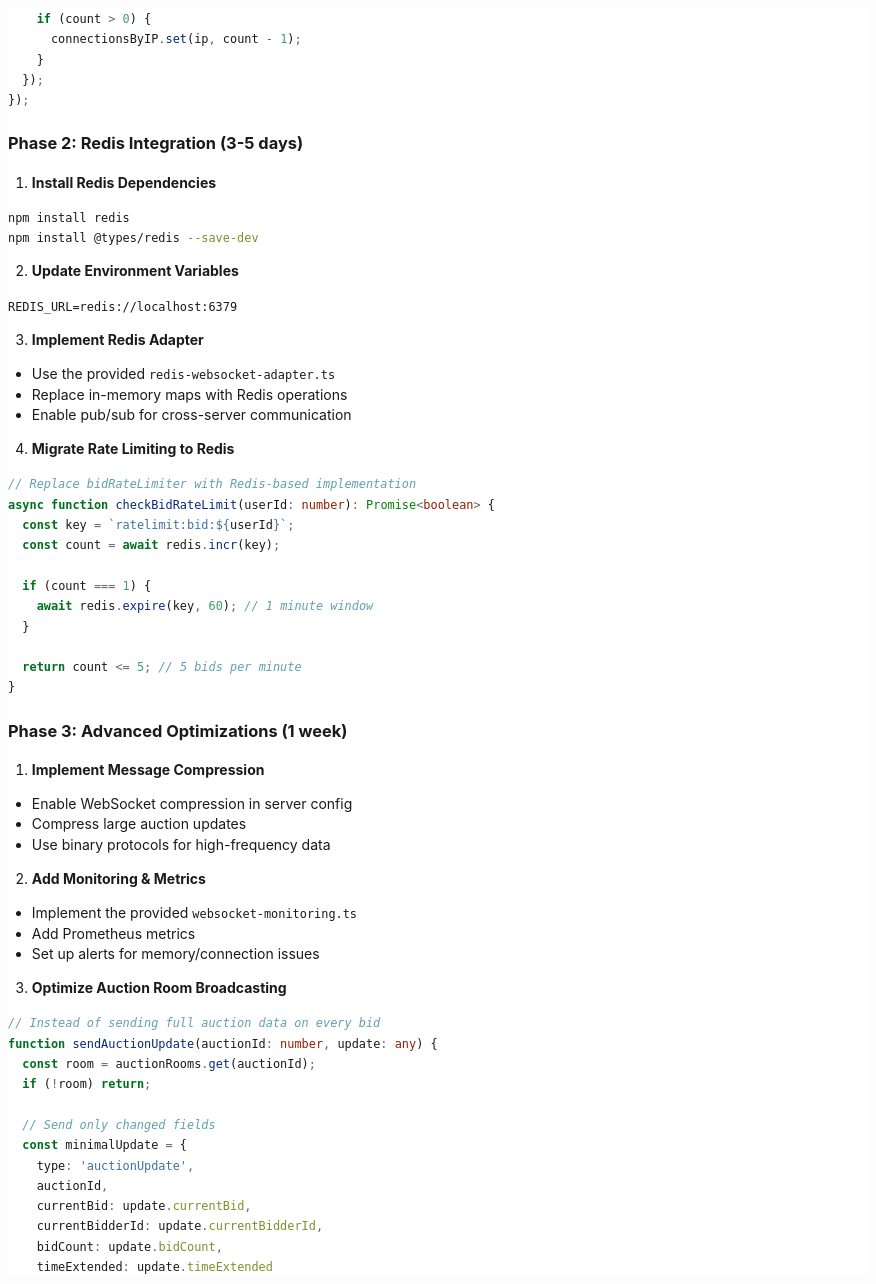 ```typescript
    if (count > 0) {
      connectionsByIP.set(ip, count - 1);
    }
  });
});
```

### Phase 2: Redis Integration (3-5 days)

1. **Install Redis Dependencies**
```bash
npm install redis
npm install @types/redis --save-dev
```

2. **Update Environment Variables**
```env
REDIS_URL=redis://localhost:6379
```

3. **Implement Redis Adapter**
- Use the provided `redis-websocket-adapter.ts`
- Replace in-memory maps with Redis operations
- Enable pub/sub for cross-server communication

4. **Migrate Rate Limiting to Redis**
```typescript
// Replace bidRateLimiter with Redis-based implementation
async function checkBidRateLimit(userId: number): Promise<boolean> {
  const key = `ratelimit:bid:${userId}`;
  const count = await redis.incr(key);
  
  if (count === 1) {
    await redis.expire(key, 60); // 1 minute window
  }
  
  return count <= 5; // 5 bids per minute
}
```

### Phase 3: Advanced Optimizations (1 week)

1. **Implement Message Compression**
- Enable WebSocket compression in server config
- Compress large auction updates
- Use binary protocols for high-frequency data

2. **Add Monitoring & Metrics**
- Implement the provided `websocket-monitoring.ts`
- Add Prometheus metrics
- Set up alerts for memory/connection issues

3. **Optimize Auction Room Broadcasting**
```typescript
// Instead of sending full auction data on every bid
function sendAuctionUpdate(auctionId: number, update: any) {
  const room = auctionRooms.get(auctionId);
  if (!room) return;
  
  // Send only changed fields
  const minimalUpdate = {
    type: 'auctionUpdate',
    auctionId,
    currentBid: update.currentBid,
    currentBidderId: update.currentBidderId,
    bidCount: update.bidCount,
    timeExtended: update.timeExtended
```